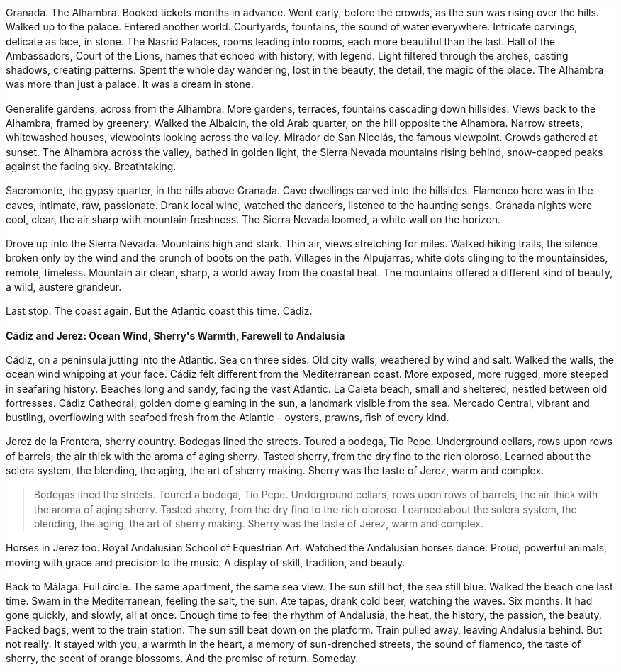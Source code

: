 Granada. The Alhambra. Booked tickets months in advance. Went early, before the crowds, as the sun was rising over the hills. Walked up to the palace. Entered another world. Courtyards, fountains, the sound of water everywhere. Intricate carvings, delicate as lace, in stone. The Nasrid Palaces, rooms leading into rooms, each more beautiful than the last. Hall of the Ambassadors, Court of the Lions, names that echoed with history, with legend. Light filtered through the arches, casting shadows, creating patterns. Spent the whole day wandering, lost in the beauty, the detail, the magic of the place. The Alhambra was more than just a palace. It was a dream in stone.

Generalife gardens, across from the Alhambra. More gardens, terraces, fountains cascading down hillsides. Views back to the Alhambra, framed by greenery. Walked the Albaicín, the old Arab quarter, on the hill opposite the Alhambra. Narrow streets, whitewashed houses, viewpoints looking across the valley. Mirador de San Nicolás, the famous viewpoint. Crowds gathered at sunset. The Alhambra across the valley, bathed in golden light, the Sierra Nevada mountains rising behind, snow-capped peaks against the fading sky. Breathtaking.

Sacromonte, the gypsy quarter, in the hills above Granada. Cave dwellings carved into the hillsides. Flamenco here was in the caves, intimate, raw, passionate. Drank local wine, watched the dancers, listened to the haunting songs. Granada nights were cool, clear, the air sharp with mountain freshness. The Sierra Nevada loomed, a white wall on the horizon.

Drove up into the Sierra Nevada. Mountains high and stark. Thin air, views stretching for miles. Walked hiking trails, the silence broken only by the wind and the crunch of boots on the path. Villages in the Alpujarras, white dots clinging to the mountainsides, remote, timeless. Mountain air clean, sharp, a world away from the coastal heat. The mountains offered a different kind of beauty, a wild, austere grandeur.

Last stop. The coast again. But the Atlantic coast this time. Cádiz.

**Cádiz and Jerez: Ocean Wind, Sherry's Warmth, Farewell to Andalusia**

Cádiz, on a peninsula jutting into the Atlantic. Sea on three sides. Old city walls, weathered by wind and salt. Walked the walls, the ocean wind whipping at your face. Cádiz felt different from the Mediterranean coast. More exposed, more rugged, more steeped in seafaring history. Beaches long and sandy, facing the vast Atlantic. La Caleta beach, small and sheltered, nestled between old fortresses. Cádiz Cathedral, golden dome gleaming in the sun, a landmark visible from the sea. Mercado Central, vibrant and bustling, overflowing with seafood fresh from the Atlantic – oysters, prawns, fish of every kind.

Jerez de la Frontera, sherry country. Bodegas lined the streets. Toured a bodega, Tio Pepe. Underground cellars, rows upon rows of barrels, the air thick with the aroma of aging sherry. Tasted sherry, from the dry fino to the rich oloroso. Learned about the solera system, the blending, the aging, the art of sherry making. Sherry was the taste of Jerez, warm and complex.

> Bodegas lined the streets. Toured a bodega, Tio Pepe. Underground cellars, rows upon rows of barrels, the air thick with the aroma of aging sherry. Tasted sherry, from the dry fino to the rich oloroso. Learned about the solera system, the blending, the aging, the art of sherry making. Sherry was the taste of Jerez, warm and complex. 

Horses in Jerez too. Royal Andalusian School of Equestrian Art. Watched the Andalusian horses dance. Proud, powerful animals, moving with grace and precision to the music. A display of skill, tradition, and beauty.

Back to Málaga. Full circle. The same apartment, the same sea view. The sun still hot, the sea still blue. Walked the beach one last time. Swam in the Mediterranean, feeling the salt, the sun. Ate tapas, drank cold beer, watching the waves. Six months. It had gone quickly, and slowly, all at once. Enough time to feel the rhythm of Andalusia, the heat, the history, the passion, the beauty. Packed bags, went to the train station. The sun still beat down on the platform. Train pulled away, leaving Andalusia behind. But not really. It stayed with you, a warmth in the heart, a memory of sun-drenched streets, the sound of flamenco, the taste of sherry, the scent of orange blossoms. And the promise of return. Someday.

